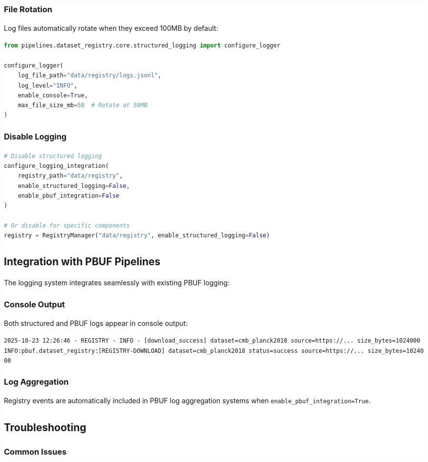 ### File Rotation

Log files automatically rotate when they exceed 100MB by default:

```python
from pipelines.dataset_registry.core.structured_logging import configure_logger

configure_logger(
    log_file_path="data/registry/logs.jsonl",
    log_level="INFO",
    enable_console=True,
    max_file_size_mb=50  # Rotate at 50MB
)
```

### Disable Logging

```python
# Disable structured logging
configure_logging_integration(
    registry_path="data/registry",
    enable_structured_logging=False,
    enable_pbuf_integration=False
)

# Or disable for specific components
registry = RegistryManager("data/registry", enable_structured_logging=False)
```

## Integration with PBUF Pipelines

The logging system integrates seamlessly with existing PBUF logging:

### Console Output

Both structured and PBUF logs appear in console output:

```
2025-10-23 12:26:46 - REGISTRY - INFO - [download_success] dataset=cmb_planck2018 source=https://... size_bytes=1024000
INFO:pbuf.dataset_registry:[REGISTRY-DOWNLOAD] dataset=cmb_planck2018 status=success source=https://... size_bytes=1024000
```

### Log Aggregation

Registry events are automatically included in PBUF log aggregation systems when `enable_pbuf_integration=True`.

## Troubleshooting

### Common Issues
